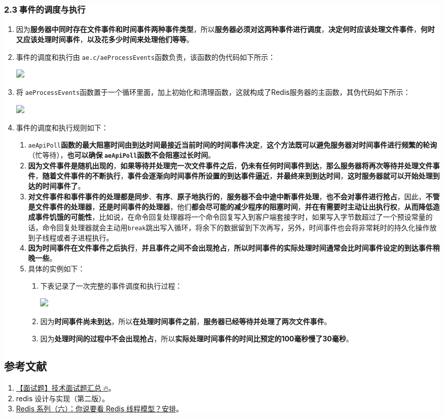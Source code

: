 ### 2.3 事件的调度与执行

1. 因为**服务器中同时存在文件事件和时间事件两种事件类型**，所以**服务器必须对这两种事件进行调度**，**决定何时应该处理文件事件**，**何时又应该处理时间事件**，**以及花多少时间来处理他们等等**。
2. 事件的调度和执行由 `ae.c/aeProcessEvents`函数负责，该函数的伪代码如下所示：

   ![](../../../media/202110/2021-10-17_172156_844274.png)
3. 将 `aeProcessEvents`函数置于一个循环里面，加上初始化和清理函数，这就构成了Redis服务器的主函数，其伪代码如下所示：

   ![](../../../media/202110/2021-10-17_172417_642054.png)
4. 事件的调度和执行规则如下：

   1. `aeApiPoll`**函数的最大阻塞时间由到达时间最接近当前时间的时间事件决定**，**这个方法既可以避免服务器对时间事件进行频繁的轮询**（忙等待），**也可以确保 `aeApiPoll`函数不会阻塞过长时间**。
   2. **因为文件事件是随机出现的**，**如果等待并处理完一次文件事件之后**，**仍未有任何时间事件到达**，**那么服务器将再次等待并处理文件事件**，**随着文件事件的不断执行**，**事件会逐渐向时间事件所设置的到达事件逼近**，**并最终来到到达时间**，**这时服务器就可以开始处理到达的时间事件了**。
   3. **对文件事件和事件事件的处理都是同步**、**有序**、**原子地执行的**，**服务器不会中途中断事件处理**，**也不会对事件进行抢占**，因此，**不管是文件事件的处理器**，**还是时间事件的处理器**，他们**都会尽可能的减少程序的阻塞时间**，**并在有需要时主动让出执行权**，**从而降低造成事件饥饿的可能性**，比如说，在命令回复处理器将一个命令回复写入到客户端套接字时，如果写入字节数超过了一个预设常量的话，命令回复处理器就会主动用`break`跳出写入循环，将余下的数据留到下次再写，另外，时间事件也会将非常耗时的持久化操作放到子线程或者子进程执行。
   4. **因为时间事件在文件事件之后执行**，**并且事件之间不会出现抢占**，**所以时间事件的实际处理时间通常会比时间事件设定的到达事件稍晚一些**。
   5. 具体的实例如下：
      1. 下表记录了一次完整的事件调度和执行过程：

         ![](../../../media/202110/2021-10-17_174215_942370.png)
      2. 因为**时间事件尚未到达**，所以**在处理时间事件之前**，**服务器已经等待并处理了两次文件事件**。
      3. 因为**处理时间的过程中不会出现抢占**，所以**实际处理时间事件的时间比预定的100毫秒慢了30毫秒**。

## 参考文献

1. [【面试题】技术面试题汇总 🔥](https://imageslr.com/2020/07/08/tech-interview.html)。
2. redis 设计与实现（第二版）。
3. [Redis 系列（六）：你说要看 Redis 线程模型？安排](https://xie.infoq.cn/article/b6733865dbf95ddcf9968156a)。
